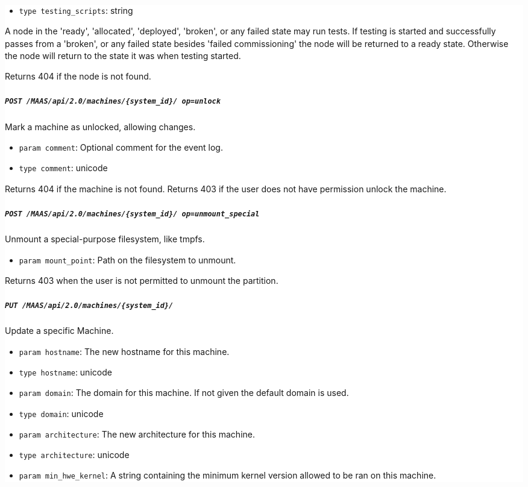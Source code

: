 - `type testing_scripts`:
   string

A node in the 'ready', 'allocated', 'deployed', 'broken', or any failed state
may run tests. If testing is started and successfully passes from a 'broken',
or any failed state besides 'failed commissioning' the node will be returned
to a ready state. Otherwise the node will return to the state it was when
testing started.

Returns 404 if the node is not found.

##### `POST /MAAS/api/2.0/machines/{system_id}/ op=unlock`

Mark a machine as unlocked, allowing changes.

- `param comment`:
   Optional comment for the event log.

- `type comment`:
   unicode

Returns 404 if the machine is not found. Returns 403 if the user does not have
permission unlock the machine.

##### `POST /MAAS/api/2.0/machines/{system_id}/ op=unmount_special`

Unmount a special-purpose filesystem, like tmpfs.

- `param mount_point`:
   Path on the filesystem to unmount.

Returns 403 when the user is not permitted to unmount the partition.

##### `PUT /MAAS/api/2.0/machines/{system_id}/`

Update a specific Machine.

- `param hostname`:
   The new hostname for this machine.

- `type hostname`:
   unicode

- `param domain`:
   The domain for this machine. If not given the default
       domain is used.

- `type domain`:
   unicode

- `param architecture`:
   The new architecture for this machine.

- `type architecture`:
   unicode

- `param min_hwe_kernel`:
   A string containing the minimum kernel version
       allowed to be ran on this machine.
